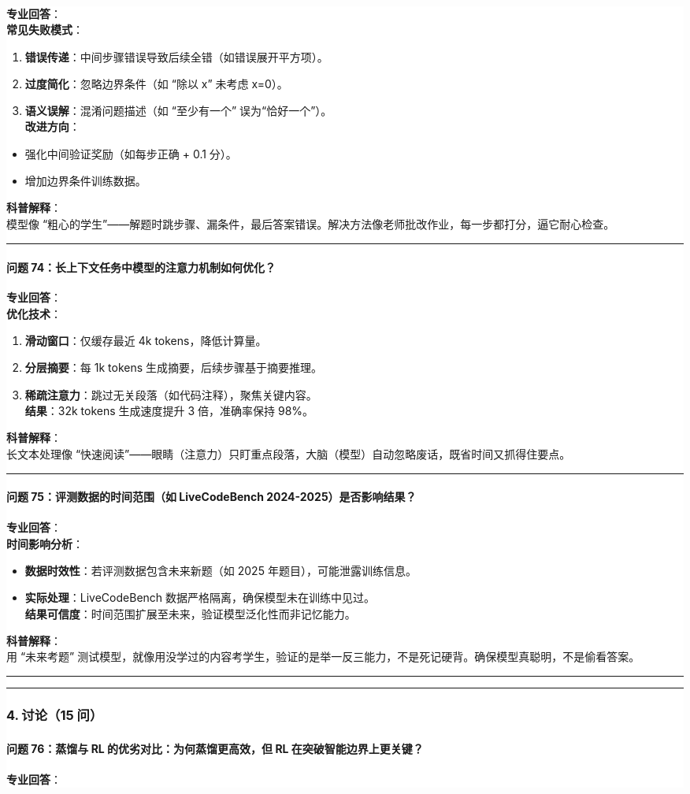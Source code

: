**专业回答**：  
**常见失败模式**：

1. **错误传递**：中间步骤错误导致后续全错（如错误展开平方项）。
    
2. **过度简化**：忽略边界条件（如 “除以 x” 未考虑 x=0）。
    
3. **语义误解**：混淆问题描述（如 “至少有一个” 误为“恰好一个”）。  
    **改进方向**：
    

* 强化中间验证奖励（如每步正确 + 0.1 分）。
    
* 增加边界条件训练数据。
    

**科普解释**：  
模型像 “粗心的学生”——解题时跳步骤、漏条件，最后答案错误。解决方法像老师批改作业，每一步都打分，逼它耐心检查。

* * *

#### **问题 74：长上下文任务中模型的注意力机制如何优化？**

**专业回答**：  
**优化技术**：

1. **滑动窗口**：仅缓存最近 4k tokens，降低计算量。
    
2. **分层摘要**：每 1k tokens 生成摘要，后续步骤基于摘要推理。
    
3. **稀疏注意力**：跳过无关段落（如代码注释），聚焦关键内容。  
    **结果**：32k tokens 生成速度提升 3 倍，准确率保持 98%。
    

**科普解释**：  
长文本处理像 “快速阅读”——眼睛（注意力）只盯重点段落，大脑（模型）自动忽略废话，既省时间又抓得住要点。

* * *

#### **问题 75：评测数据的时间范围（如 LiveCodeBench 2024-2025）是否影响结果？**

**专业回答**：  
**时间影响分析**：

* **数据时效性**：若评测数据包含未来新题（如 2025 年题目），可能泄露训练信息。
    
* **实际处理**：LiveCodeBench 数据严格隔离，确保模型未在训练中见过。  
    **结果可信度**：时间范围扩展至未来，验证模型泛化性而非记忆能力。
    

**科普解释**：  
用 “未来考题” 测试模型，就像用没学过的内容考学生，验证的是举一反三能力，不是死记硬背。确保模型真聪明，不是偷看答案。

* * *

* * *

### **4. 讨论（15 问）**

#### **问题 76：蒸馏与 RL 的优劣对比：为何蒸馏更高效，但 RL 在突破智能边界上更关键？**

**专业回答**：
